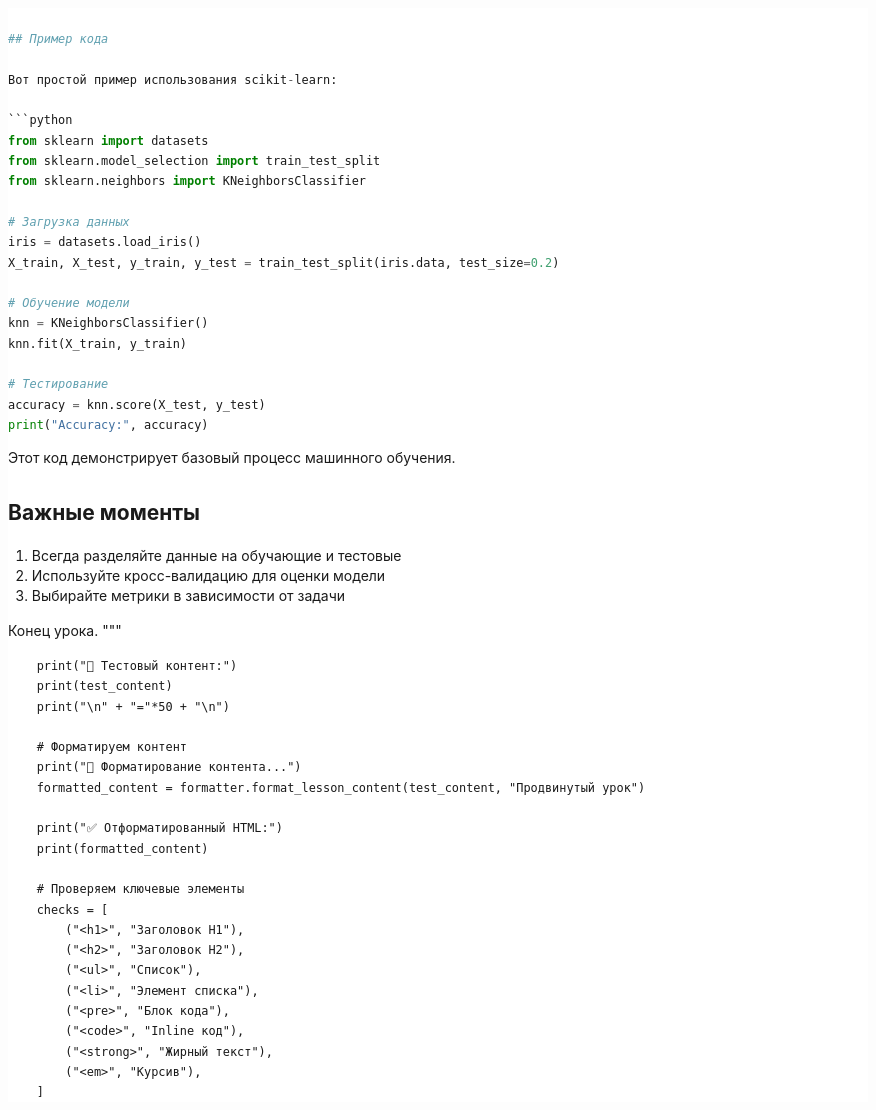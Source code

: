 ```python

## Пример кода

Вот простой пример использования scikit-learn:

```python
from sklearn import datasets
from sklearn.model_selection import train_test_split
from sklearn.neighbors import KNeighborsClassifier

# Загрузка данных
iris = datasets.load_iris()
X_train, X_test, y_train, y_test = train_test_split(iris.data, test_size=0.2)

# Обучение модели
knn = KNeighborsClassifier()
knn.fit(X_train, y_train)

# Тестирование
accuracy = knn.score(X_test, y_test)
print("Accuracy:", accuracy)
```

Этот код демонстрирует базовый процесс машинного обучения.

## Важные моменты

1. Всегда разделяйте данные на обучающие и тестовые
2. Используйте кросс-валидацию для оценки модели
3. Выбирайте метрики в зависимости от задачи

Конец урока.
"""
        
        print("📝 Тестовый контент:")
        print(test_content)
        print("\n" + "="*50 + "\n")
        
        # Форматируем контент
        print("🎨 Форматирование контента...")
        formatted_content = formatter.format_lesson_content(test_content, "Продвинутый урок")
        
        print("✅ Отформатированный HTML:")
        print(formatted_content)
        
        # Проверяем ключевые элементы
        checks = [
            ("<h1>", "Заголовок H1"),
            ("<h2>", "Заголовок H2"),
            ("<ul>", "Список"),
            ("<li>", "Элемент списка"),
            ("<pre>", "Блок кода"),
            ("<code>", "Inline код"),
            ("<strong>", "Жирный текст"),
            ("<em>", "Курсив"),
        ]
        